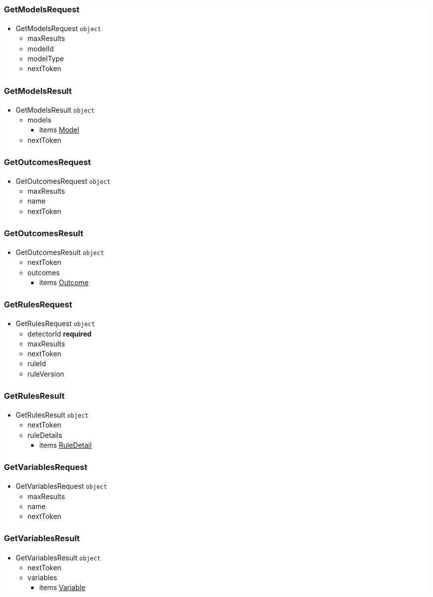 ### GetModelsRequest
* GetModelsRequest `object`
  * maxResults
  * modelId
  * modelType
  * nextToken

### GetModelsResult
* GetModelsResult `object`
  * models
    * items [Model](#model)
  * nextToken

### GetOutcomesRequest
* GetOutcomesRequest `object`
  * maxResults
  * name
  * nextToken

### GetOutcomesResult
* GetOutcomesResult `object`
  * nextToken
  * outcomes
    * items [Outcome](#outcome)

### GetRulesRequest
* GetRulesRequest `object`
  * detectorId **required**
  * maxResults
  * nextToken
  * ruleId
  * ruleVersion

### GetRulesResult
* GetRulesResult `object`
  * nextToken
  * ruleDetails
    * items [RuleDetail](#ruledetail)

### GetVariablesRequest
* GetVariablesRequest `object`
  * maxResults
  * name
  * nextToken

### GetVariablesResult
* GetVariablesResult `object`
  * nextToken
  * variables
    * items [Variable](#variable)
